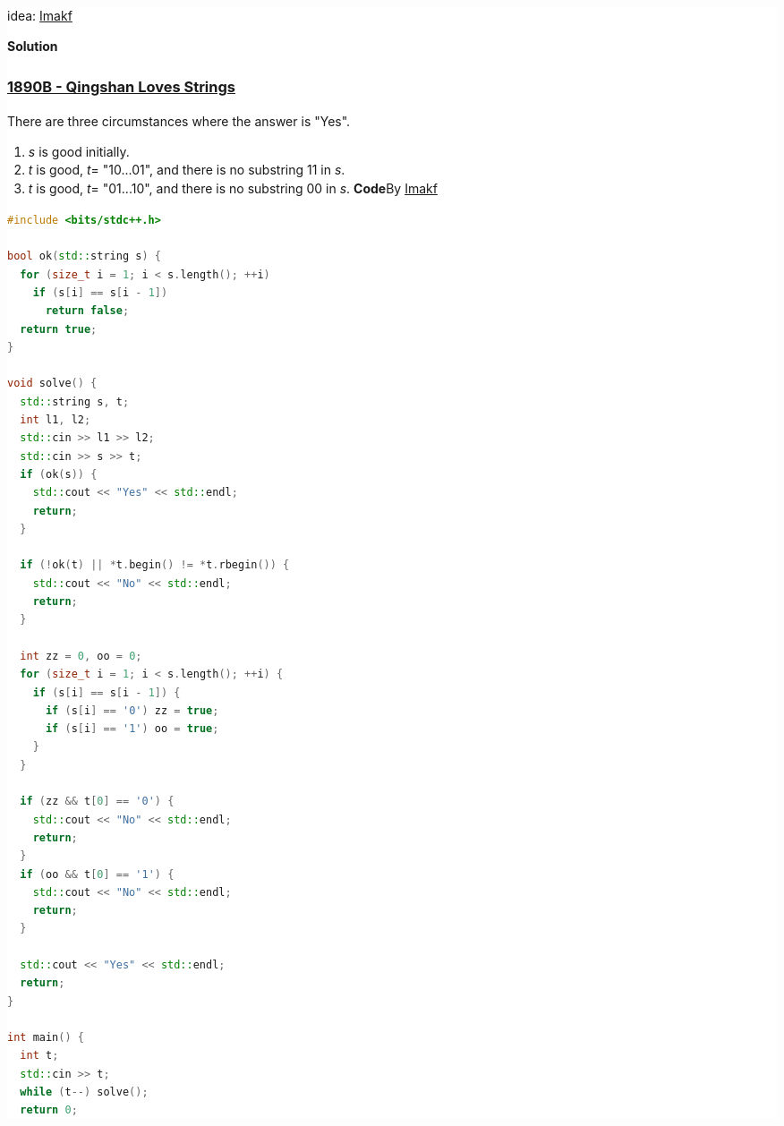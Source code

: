 idea: [Imakf](https://codeforces.com/profile/Imakf "Grandmaster Imakf")

 **Solution**
### [1890B - Qingshan Loves Strings](https://codeforces.com/contest/1890/problem/B "Codeforces Round 906 (Div. 2)")

There are three circumstances where the answer is "Yes".

1. $s$ is good initially.
2. $t$ is good, $t=$ "10...01", and there is no substring 11 in $s$.
3. $t$ is good, $t=$ "01...10", and there is no substring 00 in $s$.
 **Code**By [Imakf](https://codeforces.com/profile/Imakf "Grandmaster Imakf")

 
```cpp
#include <bits/stdc++.h>

bool ok(std::string s) {
  for (size_t i = 1; i < s.length(); ++i)
    if (s[i] == s[i - 1])
      return false;
  return true;
}

void solve() {
  std::string s, t;
  int l1, l2;
  std::cin >> l1 >> l2;
  std::cin >> s >> t;
  if (ok(s)) {
    std::cout << "Yes" << std::endl;
    return;
  }

  if (!ok(t) || *t.begin() != *t.rbegin()) {
    std::cout << "No" << std::endl;
    return;
  }

  int zz = 0, oo = 0;
  for (size_t i = 1; i < s.length(); ++i) {
    if (s[i] == s[i - 1]) {
      if (s[i] == '0') zz = true;
      if (s[i] == '1') oo = true;
    }
  }

  if (zz && t[0] == '0') {
    std::cout << "No" << std::endl;
    return;
  }
  if (oo && t[0] == '1') {
    std::cout << "No" << std::endl;
    return;
  }  

  std::cout << "Yes" << std::endl;
  return;
}

int main() {
  int t;
  std::cin >> t;
  while (t--) solve();
  return 0;
```